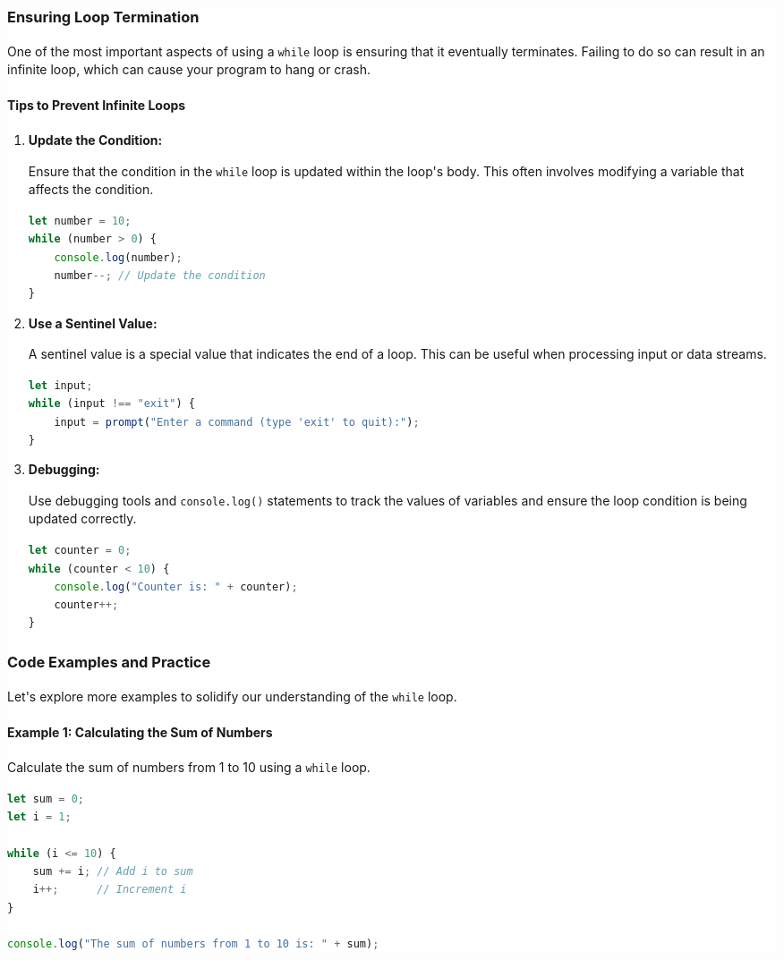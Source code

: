 ### Ensuring Loop Termination

One of the most important aspects of using a `while` loop is ensuring that it eventually terminates. Failing to do so can result in an infinite loop, which can cause your program to hang or crash.

#### Tips to Prevent Infinite Loops

1. **Update the Condition:**

   Ensure that the condition in the `while` loop is updated within the loop's body. This often involves modifying a variable that affects the condition.

   ```javascript
   let number = 10;
   while (number > 0) {
       console.log(number);
       number--; // Update the condition
   }
   ```

2. **Use a Sentinel Value:**

   A sentinel value is a special value that indicates the end of a loop. This can be useful when processing input or data streams.

   ```javascript
   let input;
   while (input !== "exit") {
       input = prompt("Enter a command (type 'exit' to quit):");
   }
   ```

3. **Debugging:**

   Use debugging tools and `console.log()` statements to track the values of variables and ensure the loop condition is being updated correctly.

   ```javascript
   let counter = 0;
   while (counter < 10) {
       console.log("Counter is: " + counter);
       counter++;
   }
   ```

### Code Examples and Practice

Let's explore more examples to solidify our understanding of the `while` loop.

#### Example 1: Calculating the Sum of Numbers

Calculate the sum of numbers from 1 to 10 using a `while` loop.

```javascript
let sum = 0;
let i = 1;

while (i <= 10) {
    sum += i; // Add i to sum
    i++;      // Increment i
}

console.log("The sum of numbers from 1 to 10 is: " + sum);
```
